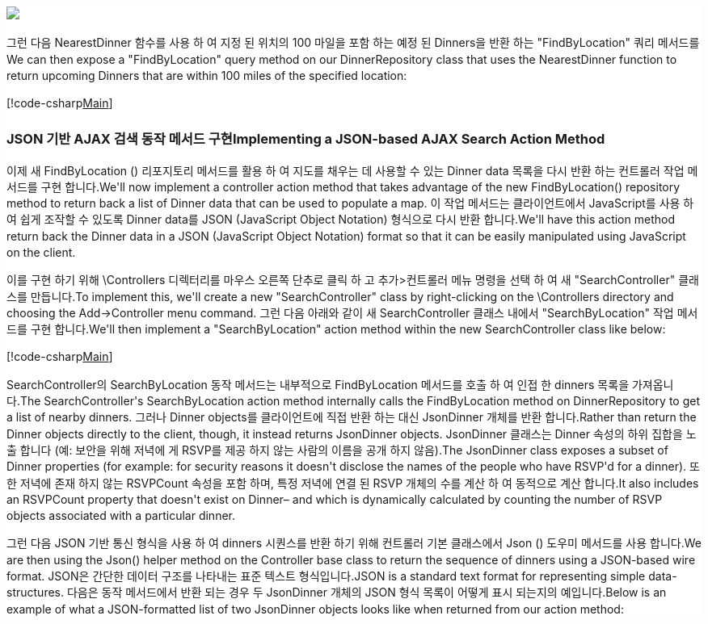 ![](use-ajax-to-implement-mapping-scenarios/_static/image11.png)

<span data-ttu-id="9d2a0-169">그런 다음 NearestDinner 함수를 사용 하 여 지정 된 위치의 100 마일을 포함 하는 예정 된 Dinners을 반환 하는 "FindByLocation" 쿼리 메서드를</span><span class="sxs-lookup"><span data-stu-id="9d2a0-169">We can then expose a "FindByLocation" query method on our DinnerRepository class that uses the NearestDinner function to return upcoming Dinners that are within 100 miles of the specified location:</span></span>

[!code-csharp[Main](use-ajax-to-implement-mapping-scenarios/samples/sample9.cs)]

### <a name="implementing-a-json-based-ajax-search-action-method"></a><span data-ttu-id="9d2a0-170">JSON 기반 AJAX 검색 동작 메서드 구현</span><span class="sxs-lookup"><span data-stu-id="9d2a0-170">Implementing a JSON-based AJAX Search Action Method</span></span>

<span data-ttu-id="9d2a0-171">이제 새 FindByLocation () 리포지토리 메서드를 활용 하 여 지도를 채우는 데 사용할 수 있는 Dinner data 목록을 다시 반환 하는 컨트롤러 작업 메서드를 구현 합니다.</span><span class="sxs-lookup"><span data-stu-id="9d2a0-171">We'll now implement a controller action method that takes advantage of the new FindByLocation() repository method to return back a list of Dinner data that can be used to populate a map.</span></span> <span data-ttu-id="9d2a0-172">이 작업 메서드는 클라이언트에서 JavaScript를 사용 하 여 쉽게 조작할 수 있도록 Dinner data를 JSON (JavaScript Object Notation) 형식으로 다시 반환 합니다.</span><span class="sxs-lookup"><span data-stu-id="9d2a0-172">We'll have this action method return back the Dinner data in a JSON (JavaScript Object Notation) format so that it can be easily manipulated using JavaScript on the client.</span></span>

<span data-ttu-id="9d2a0-173">이를 구현 하기 위해 \Controllers 디렉터리를 마우스 오른쪽 단추로 클릭 하 고 추가&gt;컨트롤러 메뉴 명령을 선택 하 여 새 "SearchController" 클래스를 만듭니다.</span><span class="sxs-lookup"><span data-stu-id="9d2a0-173">To implement this, we'll create a new "SearchController" class by right-clicking on the \Controllers directory and choosing the Add-&gt;Controller menu command.</span></span> <span data-ttu-id="9d2a0-174">그런 다음 아래와 같이 새 SearchController 클래스 내에서 "SearchByLocation" 작업 메서드를 구현 합니다.</span><span class="sxs-lookup"><span data-stu-id="9d2a0-174">We'll then implement a "SearchByLocation" action method within the new SearchController class like below:</span></span>

[!code-csharp[Main](use-ajax-to-implement-mapping-scenarios/samples/sample10.cs)]

<span data-ttu-id="9d2a0-175">SearchController의 SearchByLocation 동작 메서드는 내부적으로 FindByLocation 메서드를 호출 하 여 인접 한 dinners 목록을 가져옵니다.</span><span class="sxs-lookup"><span data-stu-id="9d2a0-175">The SearchController's SearchByLocation action method internally calls the FindByLocation method on DinnerRepository to get a list of nearby dinners.</span></span> <span data-ttu-id="9d2a0-176">그러나 Dinner objects를 클라이언트에 직접 반환 하는 대신 JsonDinner 개체를 반환 합니다.</span><span class="sxs-lookup"><span data-stu-id="9d2a0-176">Rather than return the Dinner objects directly to the client, though, it instead returns JsonDinner objects.</span></span> <span data-ttu-id="9d2a0-177">JsonDinner 클래스는 Dinner 속성의 하위 집합을 노출 합니다 (예: 보안을 위해 저녁에 게 RSVP를 제공 하지 않는 사람의 이름을 공개 하지 않음).</span><span class="sxs-lookup"><span data-stu-id="9d2a0-177">The JsonDinner class exposes a subset of Dinner properties (for example: for security reasons it doesn't disclose the names of the people who have RSVP'd for a dinner).</span></span> <span data-ttu-id="9d2a0-178">또한 저녁에 존재 하지 않는 RSVPCount 속성을 포함 하며, 특정 저녁에 연결 된 RSVP 개체의 수를 계산 하 여 동적으로 계산 합니다.</span><span class="sxs-lookup"><span data-stu-id="9d2a0-178">It also includes an RSVPCount property that doesn't exist on Dinner– and which is dynamically calculated by counting the number of RSVP objects associated with a particular dinner.</span></span>

<span data-ttu-id="9d2a0-179">그런 다음 JSON 기반 통신 형식을 사용 하 여 dinners 시퀀스를 반환 하기 위해 컨트롤러 기본 클래스에서 Json () 도우미 메서드를 사용 합니다.</span><span class="sxs-lookup"><span data-stu-id="9d2a0-179">We are then using the Json() helper method on the Controller base class to return the sequence of dinners using a JSON-based wire format.</span></span> <span data-ttu-id="9d2a0-180">JSON은 간단한 데이터 구조를 나타내는 표준 텍스트 형식입니다.</span><span class="sxs-lookup"><span data-stu-id="9d2a0-180">JSON is a standard text format for representing simple data-structures.</span></span> <span data-ttu-id="9d2a0-181">다음은 동작 메서드에서 반환 되는 경우 두 JsonDinner 개체의 JSON 형식 목록이 어떻게 표시 되는지의 예입니다.</span><span class="sxs-lookup"><span data-stu-id="9d2a0-181">Below is an example of what a JSON-formatted list of two JsonDinner objects looks like when returned from our action method:</span></span>

